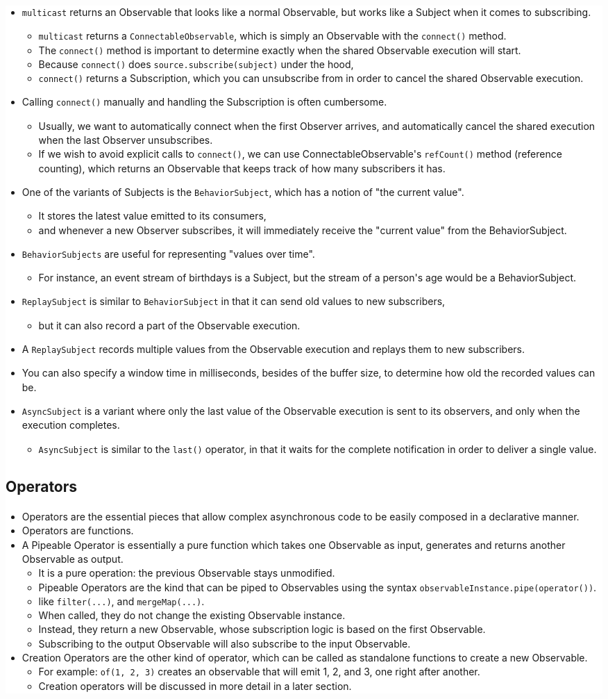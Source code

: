 - `multicast` returns an Observable that looks like a normal Observable, but works like a Subject when it comes to subscribing. 
  - `multicast` returns a `ConnectableObservable`, which is simply an Observable with the `connect()` method.
  - The `connect()` method is important to determine exactly when the shared Observable execution will start. 
  - Because `connect()` does `source.subscribe(subject)` under the hood, 
  - `connect()` returns a Subscription, which you can unsubscribe from in order to cancel the shared Observable execution.
- Calling `connect()` manually and handling the Subscription is often cumbersome. 
  - Usually, we want to automatically connect when the first Observer arrives, and automatically cancel the shared execution when the last Observer unsubscribes.
  - If we wish to avoid explicit calls to `connect()`, we can use ConnectableObservable's `refCount()` method (reference counting), which returns an Observable that keeps track of how many subscribers it has.

- One of the variants of Subjects is the `BehaviorSubject`, which has a notion of "the current value". 
  - It stores the latest value emitted to its consumers, 
  - and whenever a new Observer subscribes, it will immediately receive the "current value" from the BehaviorSubject.
- `BehaviorSubjects` are useful for representing "values over time". 
  - For instance, an event stream of birthdays is a Subject, but the stream of a person's age would be a BehaviorSubject.
- `ReplaySubject` is similar to `BehaviorSubject` in that it can send old values to new subscribers, 
  - but it can also record a part of the Observable execution.
- A `ReplaySubject` records multiple values from the Observable execution and replays them to new subscribers.
- You can also specify a window time in milliseconds, besides of the buffer size, to determine how old the recorded values can be.
- `AsyncSubject` is a variant where only the last value of the Observable execution is sent to its observers, and only when the execution completes.
  - `AsyncSubject` is similar to the `last()` operator, in that it waits for the complete notification in order to deliver a single value.

## Operators

- Operators are the essential pieces that allow complex asynchronous code to be easily composed in a declarative manner.
- Operators are functions.
- A Pipeable Operator is essentially a pure function which takes one Observable as input, generates and returns another Observable as output.
  - It is a pure operation: the previous Observable stays unmodified.
  - Pipeable Operators are the kind that can be piped to Observables using the syntax `observableInstance.pipe(operator())`. 
  - like `filter(...)`, and `mergeMap(...)`. 
  - When called, they do not change the existing Observable instance. 
  - Instead, they return a new Observable, whose subscription logic is based on the first Observable.
  - Subscribing to the output Observable will also subscribe to the input Observable.
- Creation Operators are the other kind of operator, which can be called as standalone functions to create a new Observable. 
  - For example: `of(1, 2, 3)` creates an observable that will emit 1, 2, and 3, one right after another. 
  - Creation operators will be discussed in more detail in a later section.
